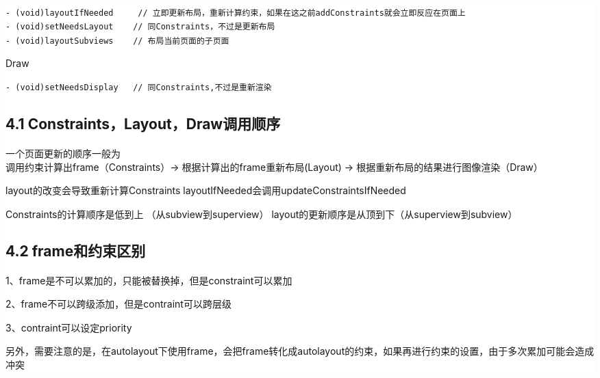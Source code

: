 ```
- (void)layoutIfNeeded     // 立即更新布局，重新计算约束，如果在这之前addConstraints就会立即反应在页面上
- (void)setNeedsLayout    // 同Constraints，不过是更新布局
- (void)layoutSubviews    // 布局当前页面的子页面
```
Draw

```
- (void)setNeedsDisplay   // 同Constraints,不过是重新渲染
```

## 4.1 Constraints，Layout，Draw调用顺序
一个页面更新的顺序一般为   
调用约束计算出frame（Constraints）→ 根据计算出的frame重新布局(Layout)  →  根据重新布局的结果进行图像渲染（Draw）

layout的改变会导致重新计算Constraints
layoutIfNeeded会调用updateConstraintsIfNeeded
 
Constraints的计算顺序是低到上 （从subview到superview）
layout的更新顺序是从顶到下（从superview到subview）

## 4.2 frame和约束区别
1、frame是不可以累加的，只能被替换掉，但是constraint可以累加

2、frame不可以跨级添加，但是contraint可以跨层级

3、contraint可以设定priority

另外，需要注意的是，在autolayout下使用frame，会把frame转化成autolayout的约束，如果再进行约束的设置，由于多次累加可能会造成冲突

